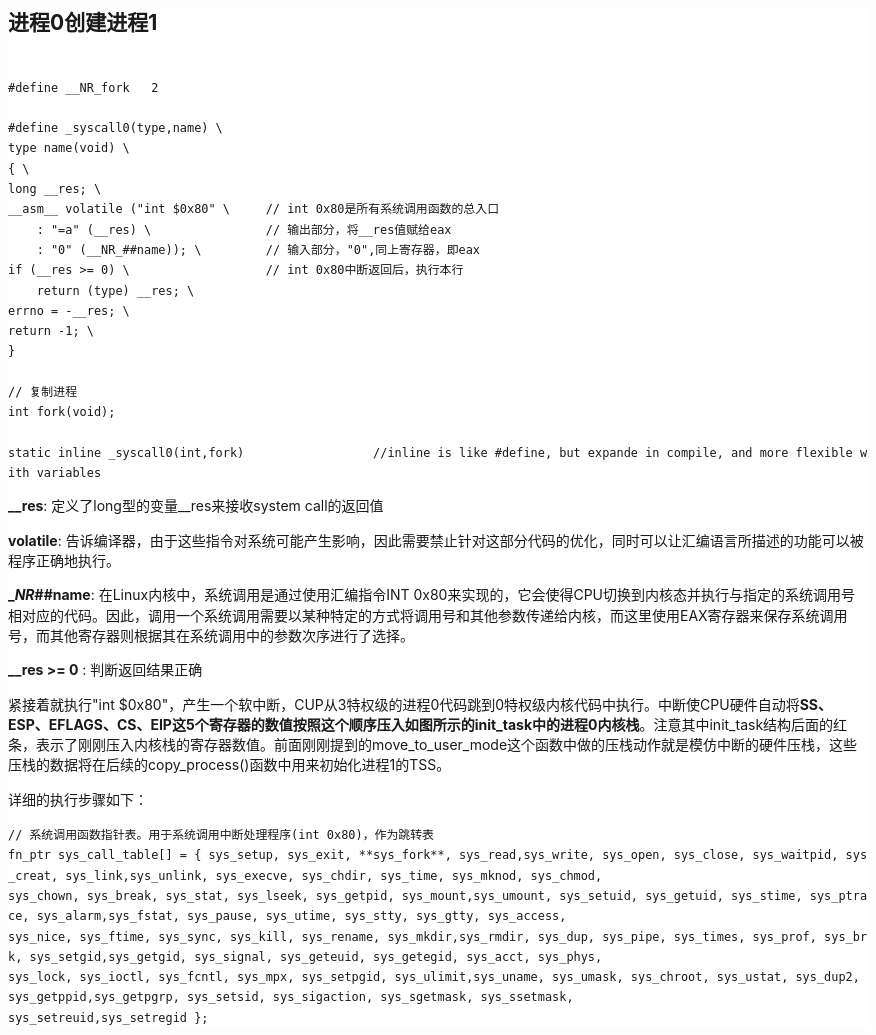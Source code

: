 ## 进程0创建进程1

```

#define __NR_fork	2

#define _syscall0(type,name) \
type name(void) \
{ \
long __res; \
__asm__ volatile ("int $0x80" \     // int 0x80是所有系统调用函数的总入口
	: "=a" (__res) \                // 输出部分，将__res值赋给eax
	: "0" (__NR_##name)); \         // 输入部分，"0",同上寄存器，即eax
if (__res >= 0) \                   // int 0x80中断返回后，执行本行
	return (type) __res; \
errno = -__res; \
return -1; \
}

// 复制进程
int fork(void);

static inline _syscall0(int,fork)                  //inline is like #define, but expande in compile, and more flexible with variables

```

**__res**: 定义了long型的变量__res来接收system call的返回值

**volatile**: 告诉编译器，由于这些指令对系统可能产生影响，因此需要禁止针对这部分代码的优化，同时可以让汇编语言所描述的功能可以被程序正确地执行。

**__NR_##name**: 在Linux内核中，系统调用是通过使用汇编指令INT 0x80来实现的，它会使得CPU切换到内核态并执行与指定的系统调用号相对应的代码。因此，调用一个系统调用需要以某种特定的方式将调用号和其他参数传递给内核，而这里使用EAX寄存器来保存系统调用号，而其他寄存器则根据其在系统调用中的参数次序进行了选择。

**__res >= 0** : 判断返回结果正确


紧接着就执行"int $0x80"，产生一个软中断，CUP从3特权级的进程0代码跳到0特权级内核代码中执行。中断使CPU硬件自动将**SS、ESP、EFLAGS、CS、EIP这5个寄存器的数值按照这个顺序压入如图所示的init_task中的进程0内核栈**。注意其中init_task结构后面的红条，表示了刚刚压入内核栈的寄存器数值。前面刚刚提到的move_to_user_mode这个函数中做的压栈动作就是模仿中断的硬件压栈，这些压栈的数据将在后续的copy_process()函数中用来初始化进程1的TSS。


详细的执行步骤如下：

```
// 系统调用函数指针表。用于系统调用中断处理程序(int 0x80)，作为跳转表
fn_ptr sys_call_table[] = { sys_setup, sys_exit, **sys_fork**, sys_read,sys_write, sys_open, sys_close, sys_waitpid, sys_creat, sys_link,sys_unlink, sys_execve, sys_chdir, sys_time, sys_mknod, sys_chmod,
sys_chown, sys_break, sys_stat, sys_lseek, sys_getpid, sys_mount,sys_umount, sys_setuid, sys_getuid, sys_stime, sys_ptrace, sys_alarm,sys_fstat, sys_pause, sys_utime, sys_stty, sys_gtty, sys_access,
sys_nice, sys_ftime, sys_sync, sys_kill, sys_rename, sys_mkdir,sys_rmdir, sys_dup, sys_pipe, sys_times, sys_prof, sys_brk, sys_setgid,sys_getgid, sys_signal, sys_geteuid, sys_getegid, sys_acct, sys_phys,
sys_lock, sys_ioctl, sys_fcntl, sys_mpx, sys_setpgid, sys_ulimit,sys_uname, sys_umask, sys_chroot, sys_ustat, sys_dup2, sys_getppid,sys_getpgrp, sys_setsid, sys_sigaction, sys_sgetmask, sys_ssetmask,
sys_setreuid,sys_setregid };

```
